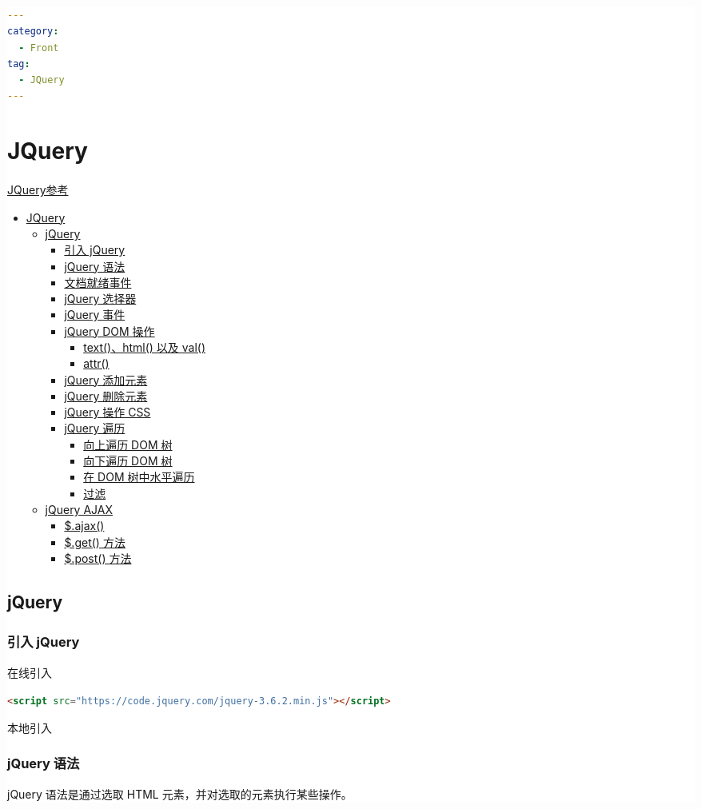 ```yaml
---
category:
  - Front
tag:
  - JQuery
---
```


# JQuery

[JQuery参考](https://www.w3cschool.cn/jquery/)

- [JQuery](#jquery)
  - [jQuery](#jquery-1)
    - [引入 jQuery](#引入-jquery)
    - [jQuery 语法](#jquery-语法)
    - [文档就绪事件](#文档就绪事件)
    - [jQuery 选择器](#jquery-选择器)
    - [jQuery 事件](#jquery-事件)
    - [jQuery DOM 操作](#jquery-dom-操作)
      - [text()、html() 以及 val()](#texthtml-以及-val)
      - [attr()](#attr)
    - [jQuery 添加元素](#jquery-添加元素)
    - [jQuery 删除元素](#jquery-删除元素)
    - [jQuery 操作 CSS](#jquery-操作-css)
    - [jQuery 遍历](#jquery-遍历)
      - [向上遍历 DOM 树](#向上遍历-dom-树)
      - [向下遍历 DOM 树](#向下遍历-dom-树)
      - [在 DOM 树中水平遍历](#在-dom-树中水平遍历)
      - [过滤](#过滤)
  - [jQuery AJAX](#jquery-ajax)
    - [$.ajax()](#ajax)
    - [$.get() 方法](#get-方法)
    - [$.post() 方法](#post-方法)

## jQuery

### 引入 jQuery

在线引入

```html
<script src="https://code.jquery.com/jquery-3.6.2.min.js"></script>
```

本地引入

### jQuery 语法

jQuery 语法是通过选取 HTML 元素，并对选取的元素执行某些操作。
